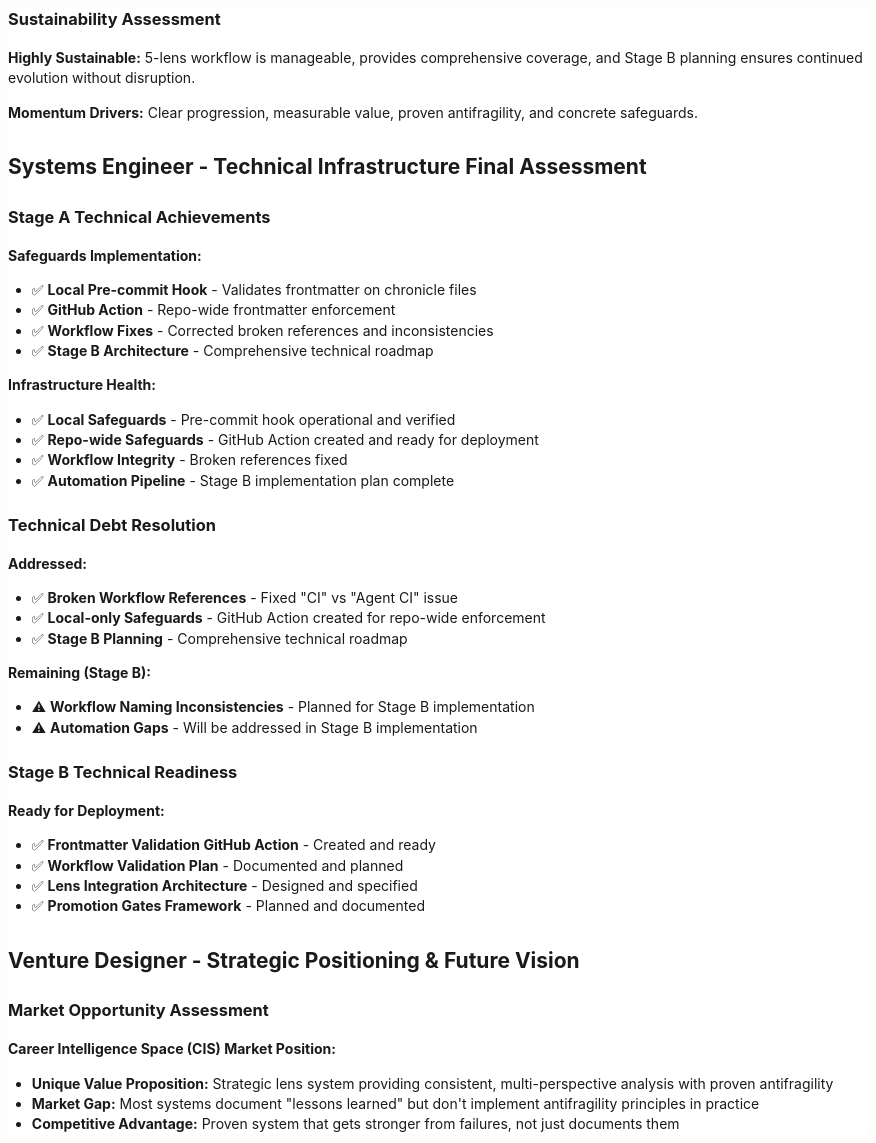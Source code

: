 ### **Sustainability Assessment**
**Highly Sustainable:** 5-lens workflow is manageable, provides comprehensive coverage, and Stage B planning ensures continued evolution without disruption.

**Momentum Drivers:** Clear progression, measurable value, proven antifragility, and concrete safeguards.

## Systems Engineer - Technical Infrastructure Final Assessment

### **Stage A Technical Achievements**
**Safeguards Implementation:**
- ✅ **Local Pre-commit Hook** - Validates frontmatter on chronicle files
- ✅ **GitHub Action** - Repo-wide frontmatter enforcement
- ✅ **Workflow Fixes** - Corrected broken references and inconsistencies
- ✅ **Stage B Architecture** - Comprehensive technical roadmap

**Infrastructure Health:**
- ✅ **Local Safeguards** - Pre-commit hook operational and verified
- ✅ **Repo-wide Safeguards** - GitHub Action created and ready for deployment
- ✅ **Workflow Integrity** - Broken references fixed
- ✅ **Automation Pipeline** - Stage B implementation plan complete

### **Technical Debt Resolution**
**Addressed:**
- ✅ **Broken Workflow References** - Fixed "CI" vs "Agent CI" issue
- ✅ **Local-only Safeguards** - GitHub Action created for repo-wide enforcement
- ✅ **Stage B Planning** - Comprehensive technical roadmap

**Remaining (Stage B):**
- ⚠️ **Workflow Naming Inconsistencies** - Planned for Stage B implementation
- ⚠️ **Automation Gaps** - Will be addressed in Stage B implementation

### **Stage B Technical Readiness**
**Ready for Deployment:**
- ✅ **Frontmatter Validation GitHub Action** - Created and ready
- ✅ **Workflow Validation Plan** - Documented and planned
- ✅ **Lens Integration Architecture** - Designed and specified
- ✅ **Promotion Gates Framework** - Planned and documented

## Venture Designer - Strategic Positioning & Future Vision

### **Market Opportunity Assessment**
**Career Intelligence Space (CIS) Market Position:**
- **Unique Value Proposition:** Strategic lens system providing consistent, multi-perspective analysis with proven antifragility
- **Market Gap:** Most systems document "lessons learned" but don't implement antifragility principles in practice
- **Competitive Advantage:** Proven system that gets stronger from failures, not just documents them
